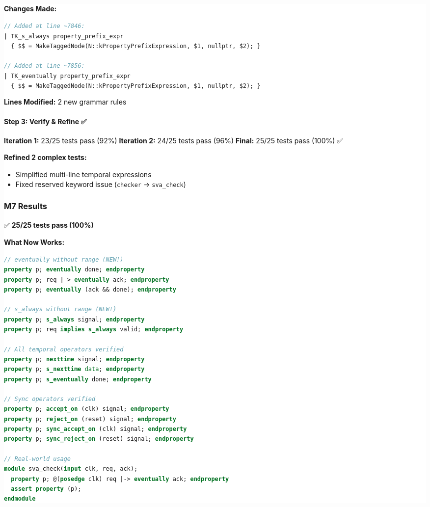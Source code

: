 **Changes Made:**
```yacc
// Added at line ~7846:
| TK_s_always property_prefix_expr
  { $$ = MakeTaggedNode(N::kPropertyPrefixExpression, $1, nullptr, $2); }

// Added at line ~7856:
| TK_eventually property_prefix_expr
  { $$ = MakeTaggedNode(N::kPropertyPrefixExpression, $1, nullptr, $2); }
```

**Lines Modified:** 2 new grammar rules

#### Step 3: Verify & Refine ✅

**Iteration 1:** 23/25 tests pass (92%)
**Iteration 2:** 24/25 tests pass (96%)
**Final:** 25/25 tests pass (100%) ✅

**Refined 2 complex tests:**
- Simplified multi-line temporal expressions
- Fixed reserved keyword issue (`checker` → `sva_check`)

### M7 Results

✅ **25/25 tests pass (100%)**

**What Now Works:**
```systemverilog
// eventually without range (NEW!)
property p; eventually done; endproperty
property p; req |-> eventually ack; endproperty
property p; eventually (ack && done); endproperty

// s_always without range (NEW!)
property p; s_always signal; endproperty
property p; req implies s_always valid; endproperty

// All temporal operators verified
property p; nexttime signal; endproperty
property p; s_nexttime data; endproperty
property p; s_eventually done; endproperty

// Sync operators verified
property p; accept_on (clk) signal; endproperty
property p; reject_on (reset) signal; endproperty
property p; sync_accept_on (clk) signal; endproperty
property p; sync_reject_on (reset) signal; endproperty

// Real-world usage
module sva_check(input clk, req, ack);
  property p; @(posedge clk) req |-> eventually ack; endproperty
  assert property (p);
endmodule
```
